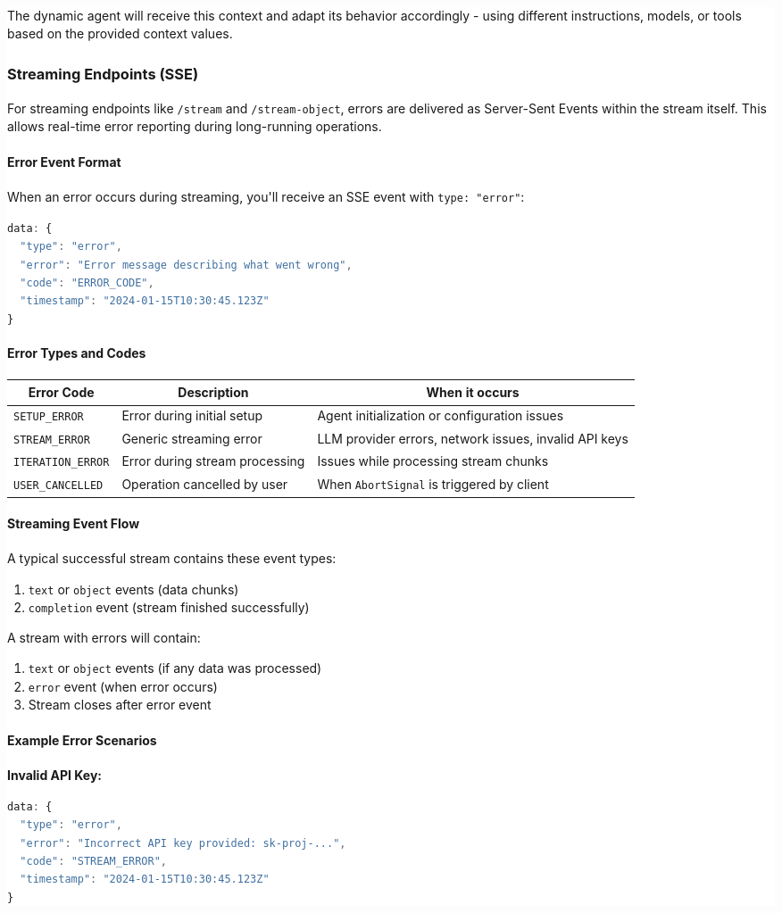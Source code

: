 The dynamic agent will receive this context and adapt its behavior accordingly - using different instructions, models, or tools based on the provided context values.

### Streaming Endpoints (SSE)

For streaming endpoints like `/stream` and `/stream-object`, errors are delivered as Server-Sent Events within the stream itself. This allows real-time error reporting during long-running operations.

#### Error Event Format

When an error occurs during streaming, you'll receive an SSE event with `type: "error"`:

```javascript
data: {
  "type": "error",
  "error": "Error message describing what went wrong",
  "code": "ERROR_CODE",
  "timestamp": "2024-01-15T10:30:45.123Z"
}
```

#### Error Types and Codes

| Error Code        | Description                    | When it occurs                                        |
| ----------------- | ------------------------------ | ----------------------------------------------------- |
| `SETUP_ERROR`     | Error during initial setup     | Agent initialization or configuration issues          |
| `STREAM_ERROR`    | Generic streaming error        | LLM provider errors, network issues, invalid API keys |
| `ITERATION_ERROR` | Error during stream processing | Issues while processing stream chunks                 |
| `USER_CANCELLED`  | Operation cancelled by user    | When `AbortSignal` is triggered by client             |

#### Streaming Event Flow

A typical successful stream contains these event types:

1. `text` or `object` events (data chunks)
2. `completion` event (stream finished successfully)

A stream with errors will contain:

1. `text` or `object` events (if any data was processed)
2. `error` event (when error occurs)
3. Stream closes after error event

#### Example Error Scenarios

**Invalid API Key:**

```javascript
data: {
  "type": "error",
  "error": "Incorrect API key provided: sk-proj-...",
  "code": "STREAM_ERROR",
  "timestamp": "2024-01-15T10:30:45.123Z"
}
```

